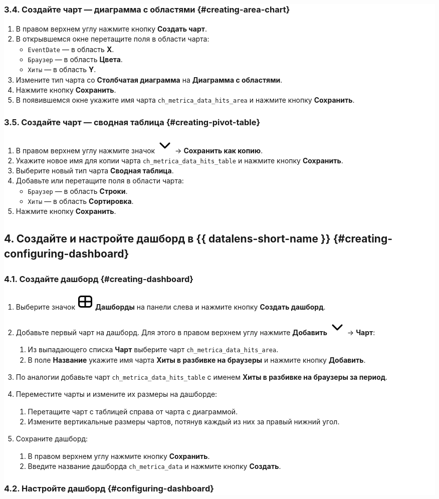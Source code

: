 ### 3.4. Создайте чарт — диаграмма с областями {#creating-area-chart}

1. В правом верхнем углу нажмите кнопку **Создать чарт**.
1. В открывшемся окне перетащите поля в области чарта:
    * `EventDate` — в область **X**.
    * `Браузер` — в область **Цвета**.
    * `Хиты` — в область **Y**.
1. Измените тип чарта cо **Столбчатая диаграмма** на **Диаграмма с областями**. 
1. Нажмите кнопку **Сохранить**. 
1. В появившемся окне укажите имя чарта `ch_metrica_data_hits_area` и нажмите кнопку **Сохранить**.

### 3.5. Создайте чарт — сводная таблица {#creating-pivot-table}

1. В правом верхнем углу нажмите значок ![save-button](../../_assets/console-icons/chevron-down.svg) → **Сохранить как копию**.
1. Укажите новое имя для копии чарта `ch_metrica_data_hits_table` и нажмите кнопку **Сохранить**.
1. Выберите новый тип чарта **Сводная таблица**.
1. Добавьте или перетащите поля в области чарта:
    * `Браузер` — в область **Строки**.
    * `Хиты` — в область **Сортировка**.
1. Нажмите кнопку **Сохранить**.

## 4. Создайте и настройте дашборд в {{ datalens-short-name }} {#creating-configuring-dashboard}

### 4.1. Создайте дашборд {#creating-dashboard}

1. Выберите значок ![dashboards](../../_assets/console-icons/layout-cells-large.svg) **Дашборды** на панели слева и нажмите кнопку **Создать дашборд**.
1. Добавьте первый чарт на дашборд. Для этого в правом верхнем углу нажмите **Добавить** ![save-button](../../_assets/console-icons/chevron-down.svg) → **Чарт**:
    1. Из выпадающего списка **Чарт** выберите чарт `ch_metrica_data_hits_area`.
    1. В поле **Название** укажите имя чарта **Хиты в разбивке на браузеры** и нажмите кнопку **Добавить**.
1. По аналогии добавьте чарт `ch_metrica_data_hits_table` с именем **Хиты в разбивке на браузеры за период**.
1. Переместите чарты и измените их размеры на дашборде:
    1. Перетащите чарт с таблицей справа от чарта с диаграммой.
    1. Измените вертикальные размеры чартов, потянув каждый из них за правый нижний угол.
1. Сохраните дашборд:

    1. В правом верхнем углу нажмите кнопку **Сохранить**.
    1. Введите название дашборда `ch_metrica_data` и нажмите кнопку **Создать**.

### 4.2. Настройте дашборд {#configuring-dashboard}
